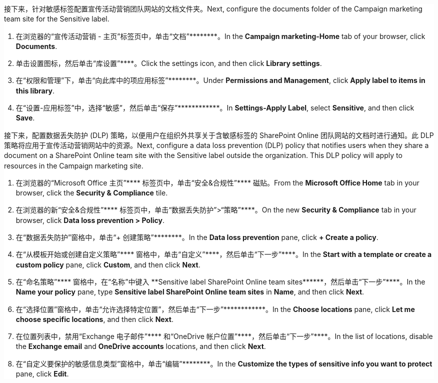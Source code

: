 <span data-ttu-id="0c6a0-194">接下来，针对敏感标签配置宣传活动营销团队网站的文档文件夹。</span><span class="sxs-lookup"><span data-stu-id="0c6a0-194">Next, configure the documents folder of the Campaign marketing team site for the Sensitive label.</span></span>
  
1. <span data-ttu-id="0c6a0-195">在浏览器的“宣传活动营销 - 主页”标签页中，单击“文档”\*\*\*\*\*\*\*\*。</span><span class="sxs-lookup"><span data-stu-id="0c6a0-195">In the **Campaign marketing-Home** tab of your browser, click **Documents**.</span></span>
    
2. <span data-ttu-id="0c6a0-196">单击设置图标，然后单击“库设置”\*\*\*\*。</span><span class="sxs-lookup"><span data-stu-id="0c6a0-196">Click the settings icon, and then click **Library settings**.</span></span>
    
3. <span data-ttu-id="0c6a0-197">在“权限和管理”下，单击“向此库中的项应用标签”\*\*\*\*\*\*\*\*。</span><span class="sxs-lookup"><span data-stu-id="0c6a0-197">Under **Permissions and Management**, click **Apply label to items in this library**.</span></span>
    
4. <span data-ttu-id="0c6a0-198">在“设置-应用标签”中，选择“敏感”，然后单击“保存”\*\*\*\*\*\*\*\*\*\*\*\*。</span><span class="sxs-lookup"><span data-stu-id="0c6a0-198">In **Settings-Apply Label**, select **Sensitive**, and then click **Save**.</span></span>
    
<span data-ttu-id="0c6a0-p103">接下来，配置数据丢失防护 (DLP) 策略，以便用户在组织外共享关于含敏感标签的 SharePoint Online 团队网站的文档时进行通知。此 DLP 策略将应用于宣传活动营销网站中的资源。</span><span class="sxs-lookup"><span data-stu-id="0c6a0-p103">Next, configure a data loss prevention (DLP) policy that notifies users when they share a document on a SharePoint Online team site with the Sensitive label outside the organization. This DLP policy will apply to resources in the Campaign marketing site.</span></span>
  
1. <span data-ttu-id="0c6a0-201">在浏览器的“Microsoft Office 主页”\*\*\*\* 标签页中，单击“安全&amp;合规性”\*\*\*\* 磁贴。</span><span class="sxs-lookup"><span data-stu-id="0c6a0-201">From the **Microsoft Office Home** tab in your browser, click the **Security &amp; Compliance** tile.</span></span>
    
2. <span data-ttu-id="0c6a0-202">在浏览器的新“安全&amp;合规性”\*\*\*\* 标签页中，单击“数据丢失防护”>“策略”\*\*\*\*。</span><span class="sxs-lookup"><span data-stu-id="0c6a0-202">On the new **Security &amp; Compliance** tab in your browser, click **Data loss prevention > Policy**.</span></span>
    
3. <span data-ttu-id="0c6a0-203">在“数据丢失防护”窗格中，单击“+ 创建策略”\*\*\*\*\*\*\*\*。</span><span class="sxs-lookup"><span data-stu-id="0c6a0-203">In the **Data loss prevention** pane, click **+ Create a policy**.</span></span>
    
4. <span data-ttu-id="0c6a0-204">在“从模板开始或创建自定义策略”\*\*\*\* 窗格中，单击“自定义”\*\*\*\*，然后单击“下一步”\*\*\*\*。</span><span class="sxs-lookup"><span data-stu-id="0c6a0-204">In the **Start with a template or create a custom policy** pane, click **Custom**, and then click **Next**.</span></span>
    
5. <span data-ttu-id="0c6a0-205">在“命名策略”\*\*\*\* 窗格中，在“名称”中键入 \*\*Sensitive label SharePoint Online team sites\*\*\*\*\*\*，然后单击“下一步”\*\*\*\*。</span><span class="sxs-lookup"><span data-stu-id="0c6a0-205">In the **Name your policy** pane, type **Sensitive label SharePoint Online team sites** in **Name**, and then click **Next**.</span></span>
    
6. <span data-ttu-id="0c6a0-206">在“选择位置”窗格中，单击“允许选择特定位置”，然后单击“下一步”\*\*\*\*\*\*\*\*\*\*\*\*。</span><span class="sxs-lookup"><span data-stu-id="0c6a0-206">In the **Choose locations** pane, click **Let me choose specific locations**, and then click **Next**.</span></span>
    
7. <span data-ttu-id="0c6a0-207">在位置列表中，禁用“Exchange 电子邮件”\*\*\*\* 和“OneDrive 帐户位置”\*\*\*\*，然后单击“下一步”\*\*\*\*。</span><span class="sxs-lookup"><span data-stu-id="0c6a0-207">In the list of locations, disable the **Exchange email** and **OneDrive accounts** locations, and then click **Next**.</span></span>
    
8. <span data-ttu-id="0c6a0-208">在“自定义要保护的敏感信息类型”窗格中，单击“编辑”\*\*\*\*\*\*\*\*。</span><span class="sxs-lookup"><span data-stu-id="0c6a0-208">In the **Customize the types of sensitive info you want to protect** pane, click **Edit**.</span></span>
    